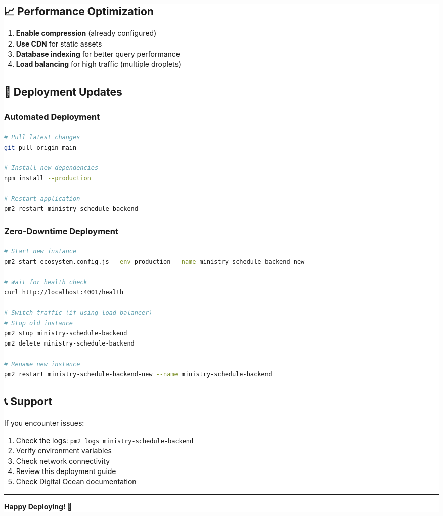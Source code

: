 ## 📈 Performance Optimization

1. **Enable compression** (already configured)
2. **Use CDN** for static assets
3. **Database indexing** for better query performance
4. **Load balancing** for high traffic (multiple droplets)

## 🔄 Deployment Updates

### Automated Deployment

```bash
# Pull latest changes
git pull origin main

# Install new dependencies
npm install --production

# Restart application
pm2 restart ministry-schedule-backend
```

### Zero-Downtime Deployment

```bash
# Start new instance
pm2 start ecosystem.config.js --env production --name ministry-schedule-backend-new

# Wait for health check
curl http://localhost:4001/health

# Switch traffic (if using load balancer)
# Stop old instance
pm2 stop ministry-schedule-backend
pm2 delete ministry-schedule-backend

# Rename new instance
pm2 restart ministry-schedule-backend-new --name ministry-schedule-backend
```

## 📞 Support

If you encounter issues:

1. Check the logs: `pm2 logs ministry-schedule-backend`
2. Verify environment variables
3. Check network connectivity
4. Review this deployment guide
5. Check Digital Ocean documentation

---

**Happy Deploying! 🎉**
